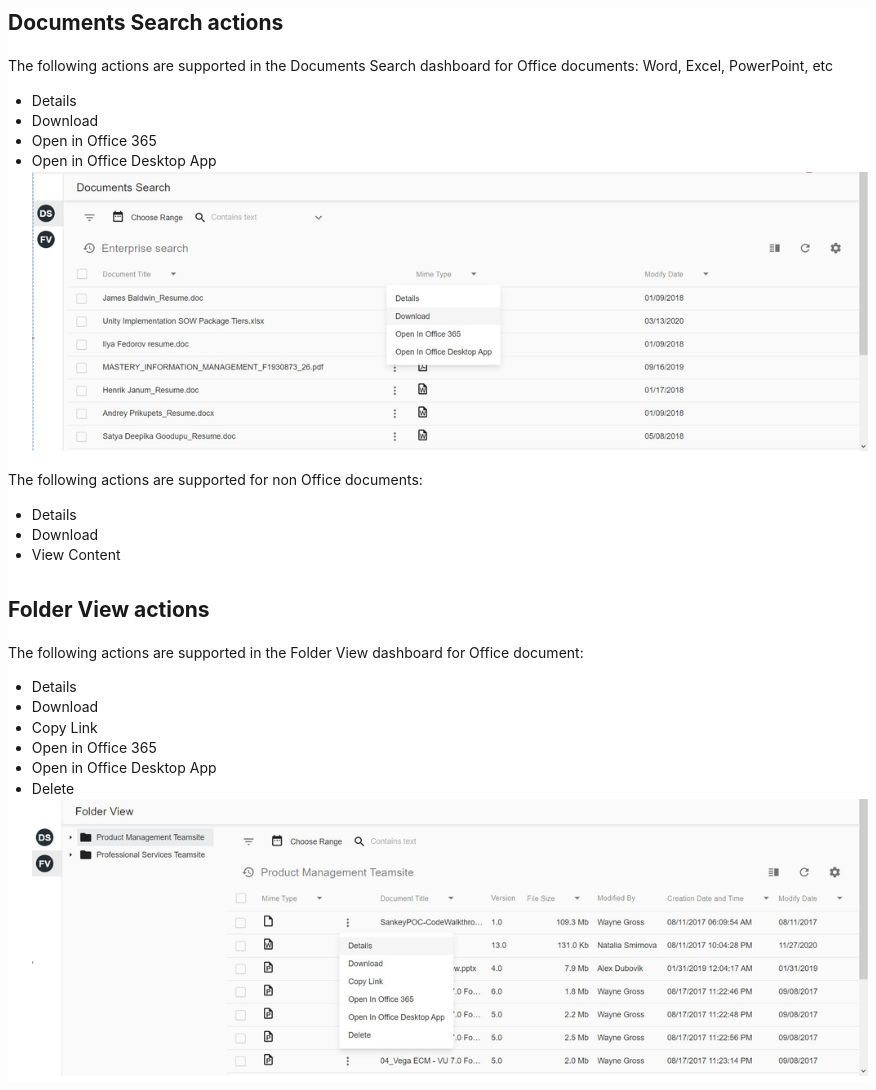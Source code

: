 ## Documents Search actions
The following actions are supported in the Documents Search dashboard for Office documents: Word, Excel, PowerPoint, etc
- Details
- Download
- Open in Office 365
- Open in Office Desktop App
![Documents Search actions](U4I-release-notes/images/Documents_search_context_menu.JPG)

The following actions are supported for non Office documents:
- Details
- Download
- View Content

## Folder View actions
The following actions are supported in the Folder View dashboard for Office document:
- Details
- Download
- Copy Link
- Open in Office 365
- Open in Office Desktop App
- Delete
![Folder View actions](U4I-release-notes/images/Folder_View_context_menu.JPG)
